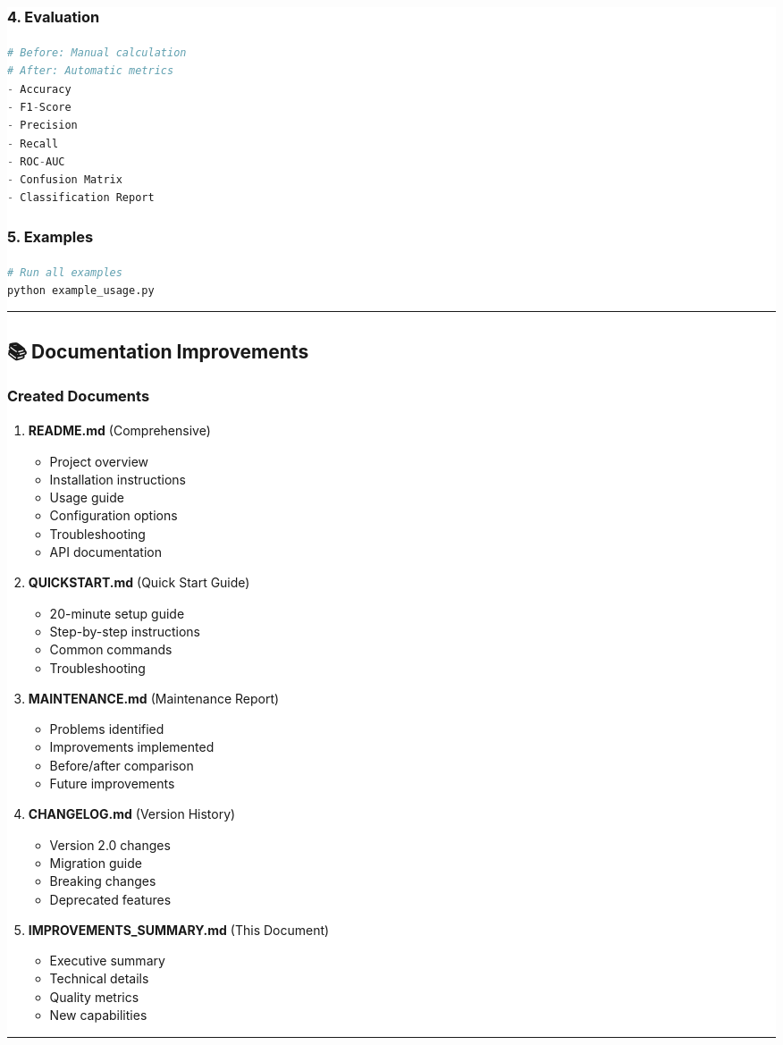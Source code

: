### 4. Evaluation
```python
# Before: Manual calculation
# After: Automatic metrics
- Accuracy
- F1-Score
- Precision
- Recall
- ROC-AUC
- Confusion Matrix
- Classification Report
```

### 5. Examples
```bash
# Run all examples
python example_usage.py
```

---

## 📚 Documentation Improvements

### Created Documents

1. **README.md** (Comprehensive)
   - Project overview
   - Installation instructions
   - Usage guide
   - Configuration options
   - Troubleshooting
   - API documentation

2. **QUICKSTART.md** (Quick Start Guide)
   - 20-minute setup guide
   - Step-by-step instructions
   - Common commands
   - Troubleshooting

3. **MAINTENANCE.md** (Maintenance Report)
   - Problems identified
   - Improvements implemented
   - Before/after comparison
   - Future improvements

4. **CHANGELOG.md** (Version History)
   - Version 2.0 changes
   - Migration guide
   - Breaking changes
   - Deprecated features

5. **IMPROVEMENTS_SUMMARY.md** (This Document)
   - Executive summary
   - Technical details
   - Quality metrics
   - New capabilities

---